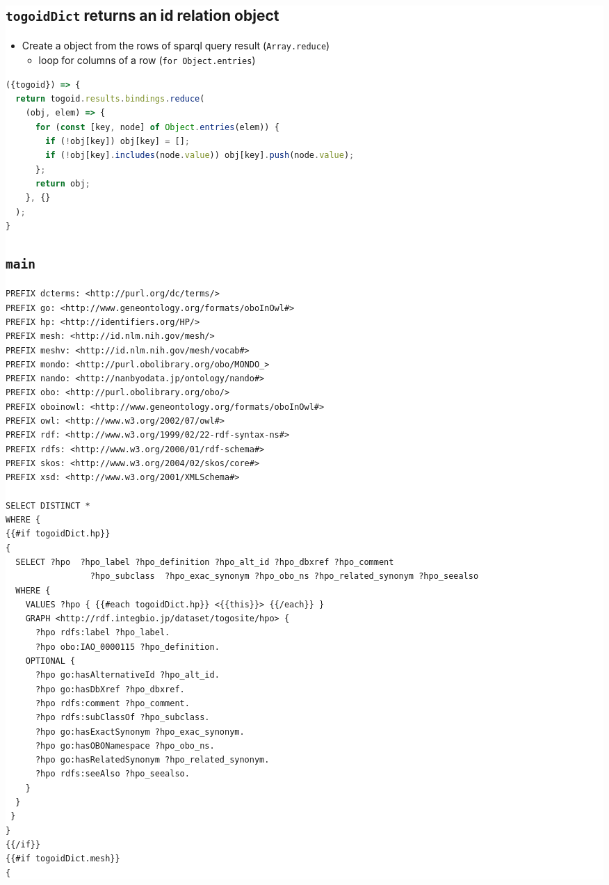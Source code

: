 ## `togoidDict` returns an id relation object 

- Create a object from the rows of sparql query result (`Array.reduce`)
  - loop for columns of a row (`for Object.entries`)

```javascript
({togoid}) => {
  return togoid.results.bindings.reduce(
    (obj, elem) => {
      for (const [key, node] of Object.entries(elem)) {
        if (!obj[key]) obj[key] = [];
        if (!obj[key].includes(node.value)) obj[key].push(node.value);
      };
      return obj;
    }, {}
  );
}
```

## `main`

```sparql
PREFIX dcterms: <http://purl.org/dc/terms/>
PREFIX go: <http://www.geneontology.org/formats/oboInOwl#>
PREFIX hp: <http://identifiers.org/HP/>
PREFIX mesh: <http://id.nlm.nih.gov/mesh/>
PREFIX meshv: <http://id.nlm.nih.gov/mesh/vocab#>
PREFIX mondo: <http://purl.obolibrary.org/obo/MONDO_>
PREFIX nando: <http://nanbyodata.jp/ontology/nando#>
PREFIX obo: <http://purl.obolibrary.org/obo/>
PREFIX oboinowl: <http://www.geneontology.org/formats/oboInOwl#>
PREFIX owl: <http://www.w3.org/2002/07/owl#>
PREFIX rdf: <http://www.w3.org/1999/02/22-rdf-syntax-ns#>
PREFIX rdfs: <http://www.w3.org/2000/01/rdf-schema#>
PREFIX skos: <http://www.w3.org/2004/02/skos/core#>
PREFIX xsd: <http://www.w3.org/2001/XMLSchema#>

SELECT DISTINCT *
WHERE {    
{{#if togoidDict.hp}}
{
  SELECT ?hpo  ?hpo_label ?hpo_definition ?hpo_alt_id ?hpo_dbxref ?hpo_comment
                 ?hpo_subclass  ?hpo_exac_synonym ?hpo_obo_ns ?hpo_related_synonym ?hpo_seealso
  WHERE {
    VALUES ?hpo { {{#each togoidDict.hp}} <{{this}}> {{/each}} }
    GRAPH <http://rdf.integbio.jp/dataset/togosite/hpo> {
      ?hpo rdfs:label ?hpo_label.
      ?hpo obo:IAO_0000115 ?hpo_definition.
    OPTIONAL {
      ?hpo go:hasAlternativeId ?hpo_alt_id.
      ?hpo go:hasDbXref ?hpo_dbxref.
      ?hpo rdfs:comment ?hpo_comment.
      ?hpo rdfs:subClassOf ?hpo_subclass.
      ?hpo go:hasExactSynonym ?hpo_exac_synonym.
      ?hpo go:hasOBONamespace ?hpo_obo_ns.
      ?hpo go:hasRelatedSynonym ?hpo_related_synonym.
      ?hpo rdfs:seeAlso ?hpo_seealso.
    }
  }
 }
}                   
{{/if}}
{{#if togoidDict.mesh}}
{
```
